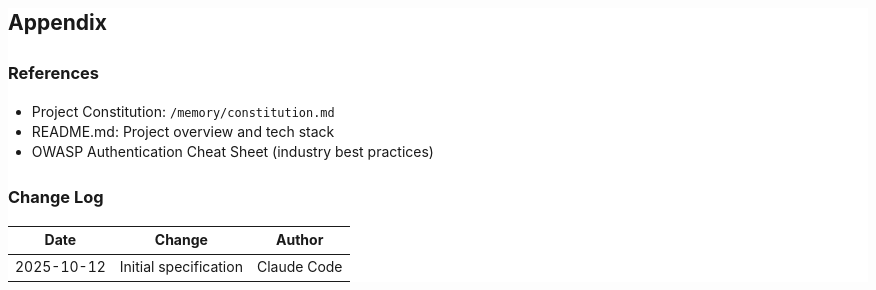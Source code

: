 
## Appendix

### References
- Project Constitution: `/memory/constitution.md`
- README.md: Project overview and tech stack
- OWASP Authentication Cheat Sheet (industry best practices)

### Change Log
| Date       | Change                     | Author        |
|------------|----------------------------|---------------|
| 2025-10-12 | Initial specification      | Claude Code   |
